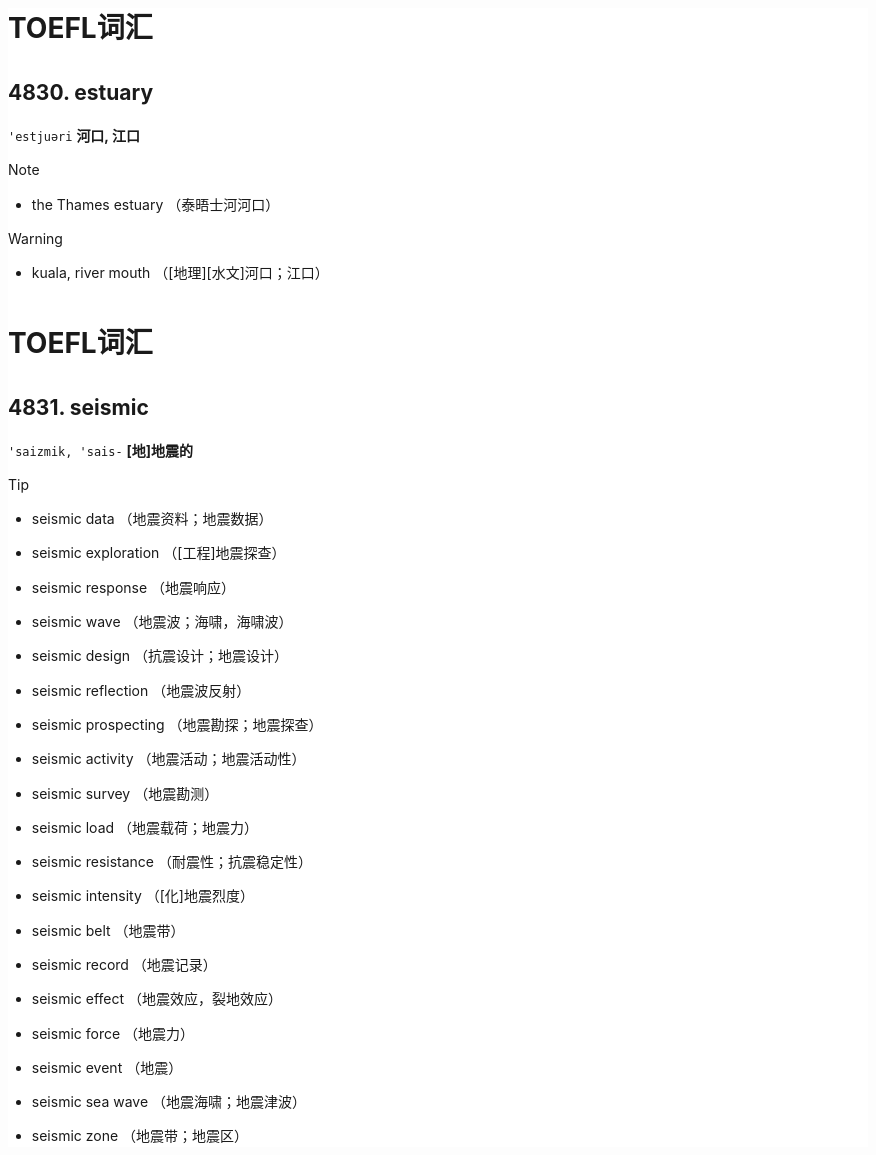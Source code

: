 # TOEFL词汇

## 4830. estuary

`'estjuəri`  **河口, 江口**

> [!NOTE]
>
> - the Thames estuary （泰晤士河河口）
>

> [!WARNING]
>
> - kuala, river mouth （[地理][水文]河口；江口）
>

# TOEFL词汇

## 4831. seismic

`'saizmik, 'sais-`  **[地]地震的**

> [!TIP]
>
> - seismic data （地震资料；地震数据）
>
> - seismic exploration （[工程]地震探查）
>
> - seismic response （地震响应）
>
> - seismic wave （地震波；海啸，海啸波）
>
> - seismic design （抗震设计；地震设计）
>
> - seismic reflection （地震波反射）
>
> - seismic prospecting （地震勘探；地震探查）
>
> - seismic activity （地震活动；地震活动性）
>
> - seismic survey （地震勘测）
>
> - seismic load （地震载荷；地震力）
>
> - seismic resistance （耐震性；抗震稳定性）
>
> - seismic intensity （[化]地震烈度）
>
> - seismic belt （地震带）
>
> - seismic record （地震记录）
>
> - seismic effect （地震效应，裂地效应）
>
> - seismic force （地震力）
>
> - seismic event （地震）
>
> - seismic sea wave （地震海啸；地震津波）
>
> - seismic zone （地震带；地震区）
>